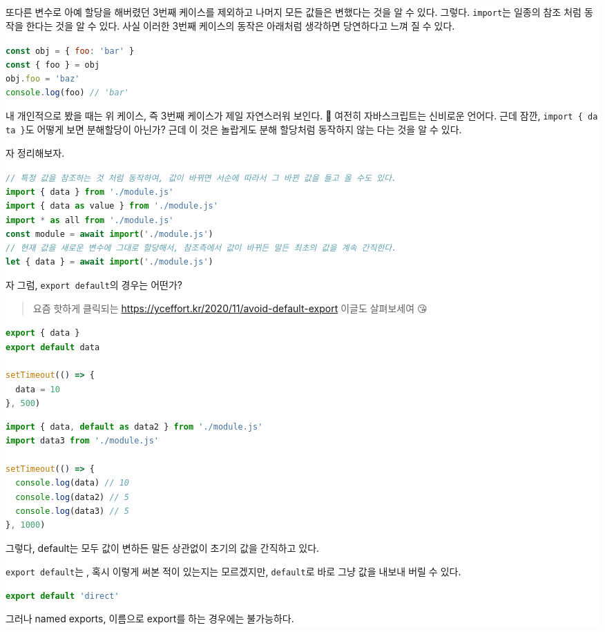 또다른 변수로 아예 할당을 해버렸던 3번째 케이스를 제외하고 나머지 모든 값들은 변했다는 것을 알 수 있다. 그렇다. `import`는 일종의 참조 처럼 동작을 한다는 것을 알 수 있다. 사실 이러한 3번째 케이스의 동작은 아래처럼 생각하면 당연하다고 느껴 질 수 있다.

```javascript
const obj = { foo: 'bar' }
const { foo } = obj
obj.foo = 'baz'
console.log(foo) // 'bar'
```

내 개인적으로 봤을 때는 위 케이스, 즉 3번째 케이스가 제일 자연스러워 보인다. 🤔 여전히 자바스크립트는 신비로운 언어다. 근데 잠깐, `import { data }`도 어떻게 보면 분해할당이 아닌가? 근데 이 것은 놀랍게도 분해 할당처럼 동작하지 않는 다는 것을 알 수 있다.

자 정리해보자.

```javascript
// 특정 값을 참조하는 것 처럼 동작하여, 값이 바뀌면 서순에 따라서 그 바뀐 값을 들고 올 수도 있다.
import { data } from './module.js'
import { data as value } from './module.js'
import * as all from './module.js'
const module = await import('./module.js')
// 현재 값을 새로운 변수에 그대로 할당해서, 참조측에서 값이 바뀌든 말든 최초의 값을 계속 간직한다.
let { data } = await import('./module.js')
```

자 그럼, `export default`의 경우는 어떤가?

> 요즘 핫하게 클릭되는 https://yceffort.kr/2020/11/avoid-default-export 이글도 살펴보세여 😘

```javascript
export { data }
export default data

setTimeout(() => {
  data = 10
}, 500)
```

```javascript
import { data, default as data2 } from './module.js'
import data3 from './module.js'

setTimeout(() => {
  console.log(data) // 10
  console.log(data2) // 5
  console.log(data3) // 5
}, 1000)
```

그렇다, default는 모두 값이 변하든 말든 상관없이 초기의 값을 간직하고 있다.

`export default`는 , 혹시 이렇게 써본 적이 있는지는 모르겠지만, `default`로 바로 그냥 값을 내보내 버릴 수 있다.

```javascript
export default 'direct'
```

그러나 named exports, 이름으로 export를 하는 경우에는 불가능하다.
